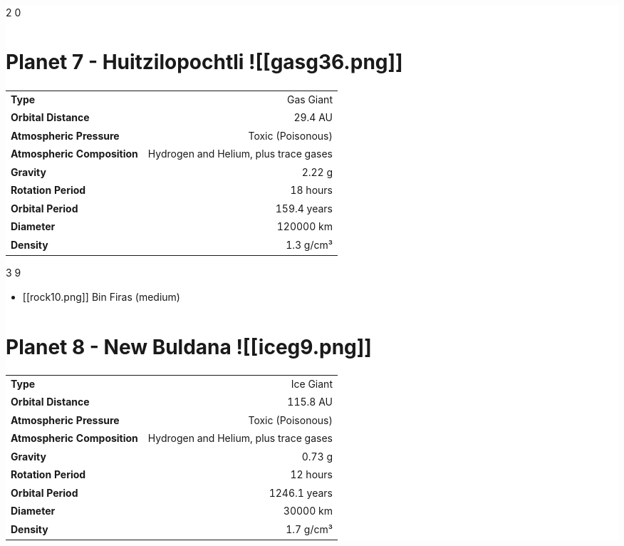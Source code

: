 

2
0



# Planet 7 - Huitzilopochtli ![[gasg36.png]]
|                             |                           |
| --------------------------- | -------------------------:|
| **Type**                    |             Gas Giant |
| **Orbital Distance**        |   29.4 AU |
| **Atmospheric Pressure**    |       Toxic (Poisonous) |
| **Atmospheric Composition** |      Hydrogen and Helium, plus trace gases |
| **Gravity**                 |        2.22 g |
| **Rotation Period**         |  18 hours |
| **Orbital Period** | 159.4 years |
| **Diameter**                |      120000 km | 
| **Density**                 |    1.3 g/cm³ |



3
9

- [[rock10.png]] Bin Firas (medium)

# Planet 8 - New Buldana ![[iceg9.png]]
|                             |                           |
| --------------------------- | -------------------------:|
| **Type**                    |             Ice Giant |
| **Orbital Distance**        |   115.8 AU |
| **Atmospheric Pressure**    |       Toxic (Poisonous) |
| **Atmospheric Composition** |      Hydrogen and Helium, plus trace gases |
| **Gravity**                 |        0.73 g |
| **Rotation Period**         |  12 hours |
| **Orbital Period** | 1246.1 years |
| **Diameter**                |      30000 km | 
| **Density**                 |    1.7 g/cm³ |
